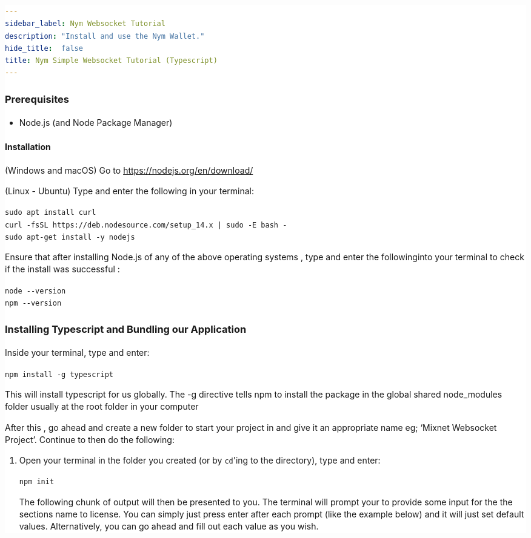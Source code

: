 ```yaml
---
sidebar_label: Nym Websocket Tutorial
description: "Install and use the Nym Wallet."
hide_title:  false
title: Nym Simple Websocket Tutorial (Typescript)
---
```


### Prerequisites

* Node.js (and Node Package Manager)

#### Installation 

(Windows and macOS)
Go to https://nodejs.org/en/download/

(Linux - Ubuntu)
Type and enter the following in your terminal:

```
sudo apt install curl
curl -fsSL https://deb.nodesource.com/setup_14.x | sudo -E bash -
sudo apt-get install -y nodejs
```

Ensure that after installing Node.js of any of the above operating systems , type and enter the followinginto your terminal to check if the install was successful :
```
node --version
npm --version
```


### Installing Typescript and Bundling our Application

Inside your terminal, type and enter:
```
npm install -g typescript
```
This will install typescript for us globally. The -g directive tells npm to install the package in the global shared node_modules folder usually at the root folder in your computer

After this , go ahead and create a new folder to start your project in and give it an appropriate name eg; ‘Mixnet Websocket Project’. Continue to then do the following:

1. Open your terminal in the folder you created (or by `cd`'ing to the directory), type and enter:

    ```
    npm init
    ```
    The following chunk of output will then be presented to you. The terminal will prompt your to provide some input for the the sections name to  license. You can simply just press enter after each prompt (like the example below) and it will just set default values. Alternatively, you can go ahead and fill out each value as you wish. 
